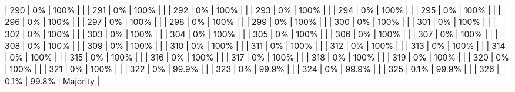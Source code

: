 | 290 | 0% | 100% |  |
| 291 | 0% | 100% |  |
| 292 | 0% | 100% |  |
| 293 | 0% | 100% |  |
| 294 | 0% | 100% |  |
| 295 | 0% | 100% |  |
| 296 | 0% | 100% |  |
| 297 | 0% | 100% |  |
| 298 | 0% | 100% |  |
| 299 | 0% | 100% |  |
| 300 | 0% | 100% |  |
| 301 | 0% | 100% |  |
| 302 | 0% | 100% |  |
| 303 | 0% | 100% |  |
| 304 | 0% | 100% |  |
| 305 | 0% | 100% |  |
| 306 | 0% | 100% |  |
| 307 | 0% | 100% |  |
| 308 | 0% | 100% |  |
| 309 | 0% | 100% |  |
| 310 | 0% | 100% |  |
| 311 | 0% | 100% |  |
| 312 | 0% | 100% |  |
| 313 | 0% | 100% |  |
| 314 | 0% | 100% |  |
| 315 | 0% | 100% |  |
| 316 | 0% | 100% |  |
| 317 | 0% | 100% |  |
| 318 | 0% | 100% |  |
| 319 | 0% | 100% |  |
| 320 | 0% | 100% |  |
| 321 | 0% | 100% |  |
| 322 | 0% | 99.9% |  |
| 323 | 0% | 99.9% |  |
| 324 | 0% | 99.9% |  |
| 325 | 0.1% | 99.9% |  |
| 326 | 0.1% | 99.8% | Majority |